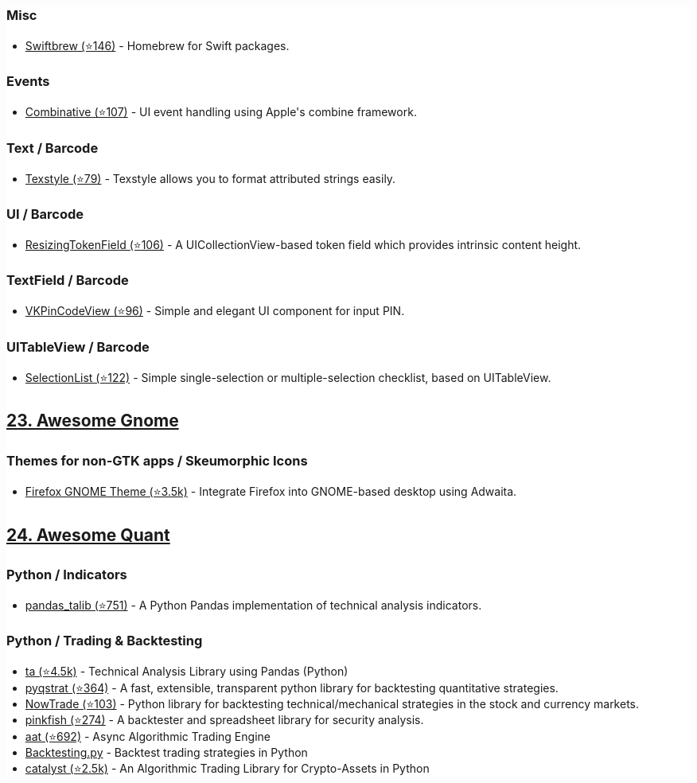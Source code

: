 ### Misc

*   [Swiftbrew (⭐146)](https://github.com/swiftbrew/Swiftbrew) - Homebrew for Swift packages.

### Events

*   [Combinative (⭐107)](https://github.com/noppefoxwolf/Combinative) - UI event handling using Apple's combine framework.

### Text / Barcode

*   [Texstyle (⭐79)](https://github.com/rosberry/texstyle) - Texstyle allows you to format attributed strings easily.

### UI / Barcode

*   [ResizingTokenField (⭐106)](https://github.com/tadejr/ResizingTokenField) - A UICollectionView-based token field which provides intrinsic content height.

### TextField / Barcode

*   [VKPinCodeView (⭐96)](https://github.com/Sunspension/VKPinCodeView) - Simple and elegant UI component for input PIN.

### UITableView / Barcode

*   [SelectionList (⭐122)](https://github.com/yonat/SelectionList) - Simple single-selection or multiple-selection checklist, based on UITableView.

## [23. Awesome Gnome](/content/Kazhnuz/awesome-gnome/week/README.md)

### Themes for non-GTK apps / Skeumorphic Icons

*   [Firefox GNOME Theme (⭐3.5k)](https://github.com/rafaelmardojai/firefox-gnome-theme) - Integrate Firefox into GNOME-based desktop using Adwaita.

## [24. Awesome Quant](/content/wilsonfreitas/awesome-quant/week/README.md)

### Python / Indicators

*   [pandas\_talib (⭐751)](https://github.com/femtotrader/pandas_talib) - A Python Pandas implementation of technical analysis indicators.

### Python / Trading & Backtesting

*   [ta (⭐4.5k)](https://github.com/bukosabino/ta) - Technical Analysis Library using Pandas (Python)
*   [pyqstrat (⭐364)](https://github.com/abbass2/pyqstrat) - A fast, extensible, transparent python library for backtesting quantitative strategies.
*   [NowTrade (⭐103)](https://github.com/edouardpoitras/NowTrade) - Python library for backtesting technical/mechanical strategies in the stock and currency markets.
*   [pinkfish (⭐274)](https://github.com/fja05680/pinkfish) - A backtester and spreadsheet library for security analysis.
*   [aat (⭐692)](https://github.com/timkpaine/aat) - Async Algorithmic Trading Engine
*   [Backtesting.py](https://kernc.github.io/backtesting.py/) - Backtest trading strategies in Python
*   [catalyst (⭐2.5k)](https://github.com/enigmampc/catalyst) - An Algorithmic Trading Library for Crypto-Assets in Python
